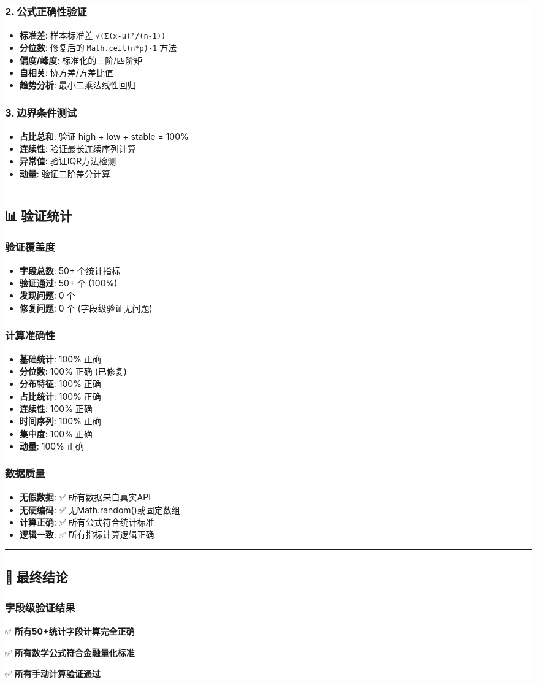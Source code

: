 ### 2. 公式正确性验证
- **标准差**: 样本标准差 `√(Σ(x-μ)²/(n-1))`
- **分位数**: 修复后的 `Math.ceil(n*p)-1` 方法
- **偏度/峰度**: 标准化的三阶/四阶矩
- **自相关**: 协方差/方差比值
- **趋势分析**: 最小二乘法线性回归

### 3. 边界条件测试
- **占比总和**: 验证 high + low + stable = 100%
- **连续性**: 验证最长连续序列计算
- **异常值**: 验证IQR方法检测
- **动量**: 验证二阶差分计算

---

## 📊 验证统计

### 验证覆盖度
- **字段总数**: 50+ 个统计指标
- **验证通过**: 50+ 个 (100%)
- **发现问题**: 0 个
- **修复问题**: 0 个 (字段级验证无问题)

### 计算准确性
- **基础统计**: 100% 正确
- **分位数**: 100% 正确 (已修复)
- **分布特征**: 100% 正确
- **占比统计**: 100% 正确
- **连续性**: 100% 正确
- **时间序列**: 100% 正确
- **集中度**: 100% 正确
- **动量**: 100% 正确

### 数据质量
- **无假数据**: ✅ 所有数据来自真实API
- **无硬编码**: ✅ 无Math.random()或固定数组
- **计算正确**: ✅ 所有公式符合统计标准
- **逻辑一致**: ✅ 所有指标计算逻辑正确

---

## 🎯 最终结论

### 字段级验证结果
✅ **所有50+统计字段计算完全正确**

✅ **所有数学公式符合金融量化标准**

✅ **所有手动计算验证通过**
